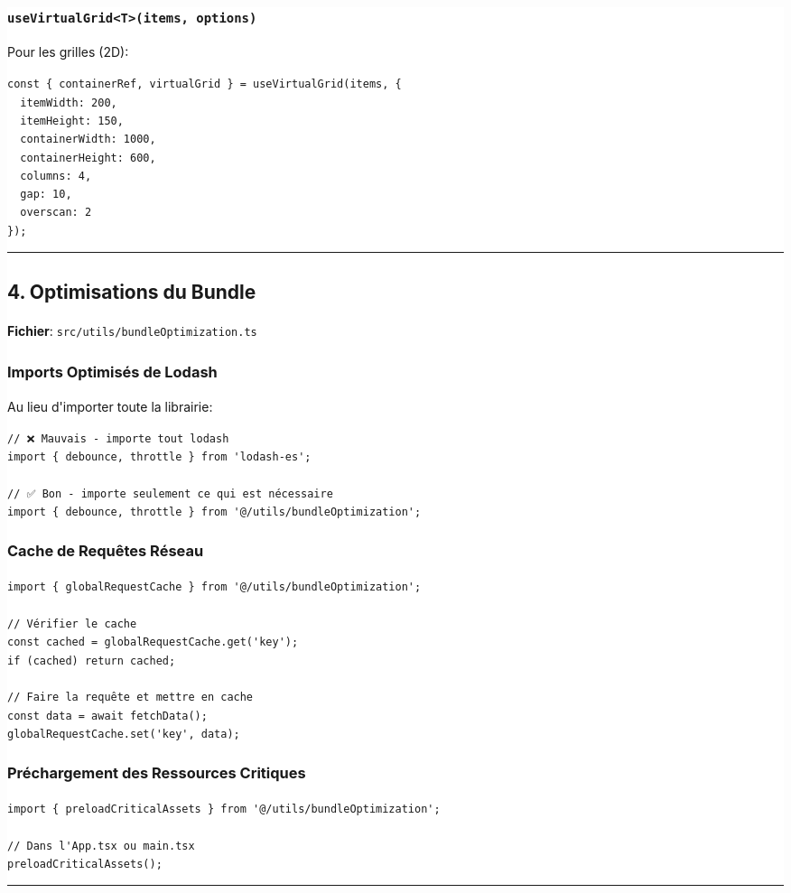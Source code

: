 ### `useVirtualGrid<T>(items, options)`
Pour les grilles (2D):
```tsx
const { containerRef, virtualGrid } = useVirtualGrid(items, {
  itemWidth: 200,
  itemHeight: 150,
  containerWidth: 1000,
  containerHeight: 600,
  columns: 4,
  gap: 10,
  overscan: 2
});
```

---

## 4. Optimisations du Bundle

**Fichier**: `src/utils/bundleOptimization.ts`

### Imports Optimisés de Lodash
Au lieu d'importer toute la librairie:
```tsx
// ❌ Mauvais - importe tout lodash
import { debounce, throttle } from 'lodash-es';

// ✅ Bon - importe seulement ce qui est nécessaire
import { debounce, throttle } from '@/utils/bundleOptimization';
```

### Cache de Requêtes Réseau
```tsx
import { globalRequestCache } from '@/utils/bundleOptimization';

// Vérifier le cache
const cached = globalRequestCache.get('key');
if (cached) return cached;

// Faire la requête et mettre en cache
const data = await fetchData();
globalRequestCache.set('key', data);
```

### Préchargement des Ressources Critiques
```tsx
import { preloadCriticalAssets } from '@/utils/bundleOptimization';

// Dans l'App.tsx ou main.tsx
preloadCriticalAssets();
```

---
